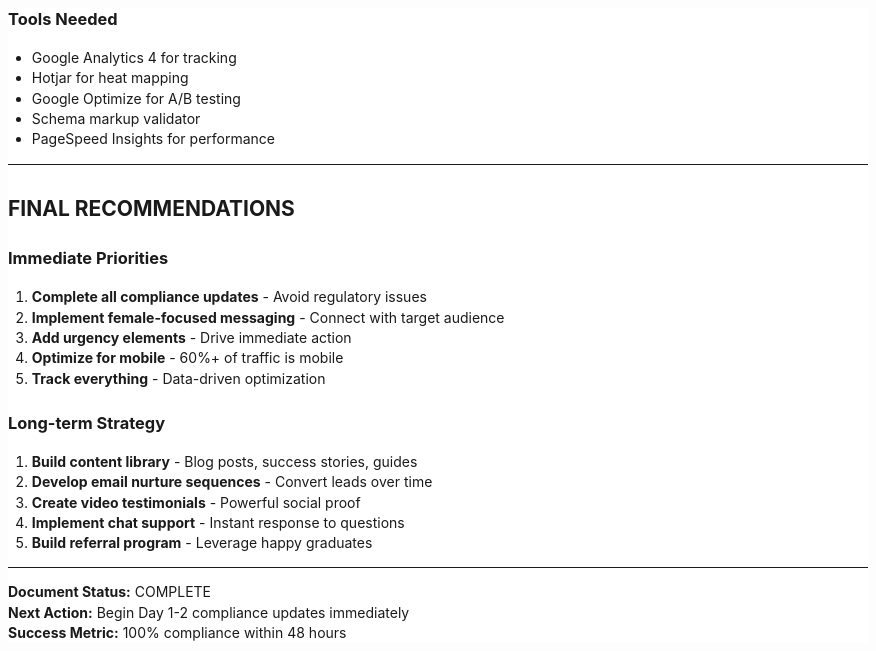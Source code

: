 ### Tools Needed
- Google Analytics 4 for tracking
- Hotjar for heat mapping
- Google Optimize for A/B testing
- Schema markup validator
- PageSpeed Insights for performance

---

## FINAL RECOMMENDATIONS

### Immediate Priorities
1. **Complete all compliance updates** - Avoid regulatory issues
2. **Implement female-focused messaging** - Connect with target audience
3. **Add urgency elements** - Drive immediate action
4. **Optimize for mobile** - 60%+ of traffic is mobile
5. **Track everything** - Data-driven optimization

### Long-term Strategy
1. **Build content library** - Blog posts, success stories, guides
2. **Develop email nurture sequences** - Convert leads over time
3. **Create video testimonials** - Powerful social proof
4. **Implement chat support** - Instant response to questions
5. **Build referral program** - Leverage happy graduates

---

**Document Status:** COMPLETE  
**Next Action:** Begin Day 1-2 compliance updates immediately  
**Success Metric:** 100% compliance within 48 hours
